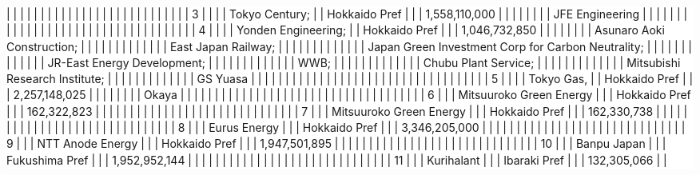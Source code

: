 |  |  |  |  |  |  |  |  |  |  |  |  |
|  |  |  |  |  |  |  |  |  |  |  |  |
| 3 |  |  |  | Tokyo Century; |  | Hokkaido Pref |  |  | 1,558,110,000 |  |  |
|  |  |  |  | JFE Engineering |  |  |  |  |  |  |  |
|  |  |  |  |  |  |  |  |  |  |  |  |
|  |  |  |  |  |  |  |  |  |  |  |  |
| 4 |  |  |  | Yonden Engineering; |  | Hokkaido Pref |  |  | 1,046,732,850 |  |  |
|  |  |  |  | Asunaro Aoki Construction; |  |  |  |  |  |  |  |
|  |  |  |  | East Japan Railway; |  |  |  |  |  |  |  |
|  |  |  |  | Japan Green Investment Corp for Carbon Neutrality; |  |  |  |  |  |  |  |
|  |  |  |  | JR-East Energy Development; |  |  |  |  |  |  |  |
|  |  |  |  | WWB; |  |  |  |  |  |  |  |
|  |  |  |  | Chubu Plant Service; |  |  |  |  |  |  |  |
|  |  |  |  | Mitsubishi Research Institute; |  |  |  |  |  |  |  |
|  |  |  |  | GS Yuasa |  |  |  |  |  |  |  |
|  |  |  |  |  |  |  |  |  |  |  |  |
|  |  |  |  |  |  |  |  |  |  |  |  |
| 5 |  |  |  | Tokyo Gas, |  | Hokkaido Pref |  |  | 2,257,148,025 |  |  |
|  |  |  |  | Okaya |  |  |  |  |  |  |  |
|  |  |  |  |  |  |  |  |  |  |  |  |
|  |  |  |  |  |  |  |  |  |  |  |  |
|  | 6 |  |  | Mitsuuroko Green Energy |  |  | Hokkaido Pref |  |  | 162,322,823 |  |
|  |  |  |  |  |  |  |  |  |  |  |  |
|  |  |  |  |  |  |  |  |  |  |  |  |
|  | 7 |  |  | Mitsuuroko Green Energy |  |  | Hokkaido Pref |  |  | 162,330,738 |  |
|  |  |  |  |  |  |  |  |  |  |  |  |
|  |  |  |  |  |  |  |  |  |  |  |  |
|  | 8 |  |  | Eurus Energy |  |  | Hokkaido Pref |  |  | 3,346,205,000 |  |
|  |  |  |  |  |  |  |  |  |  |  |  |
|  |  |  |  |  |  |  |  |  |  |  |  |
|  | 9 |  |  | NTT Anode Energy |  |  | Hokkaido Pref |  |  | 1,947,501,895 |  |
|  |  |  |  |  |  |  |  |  |  |  |  |
|  |  |  |  |  |  |  |  |  |  |  |  |
|  | 10 |  |  | Banpu Japan |  |  | Fukushima Pref |  |  | 1,952,952,144 |  |
|  |  |  |  |  |  |  |  |  |  |  |  |
|  |  |  |  |  |  |  |  |  |  |  |  |
|  | 11 |  |  | Kurihalant |  |  | Ibaraki Pref |  |  | 132,305,066 |  |